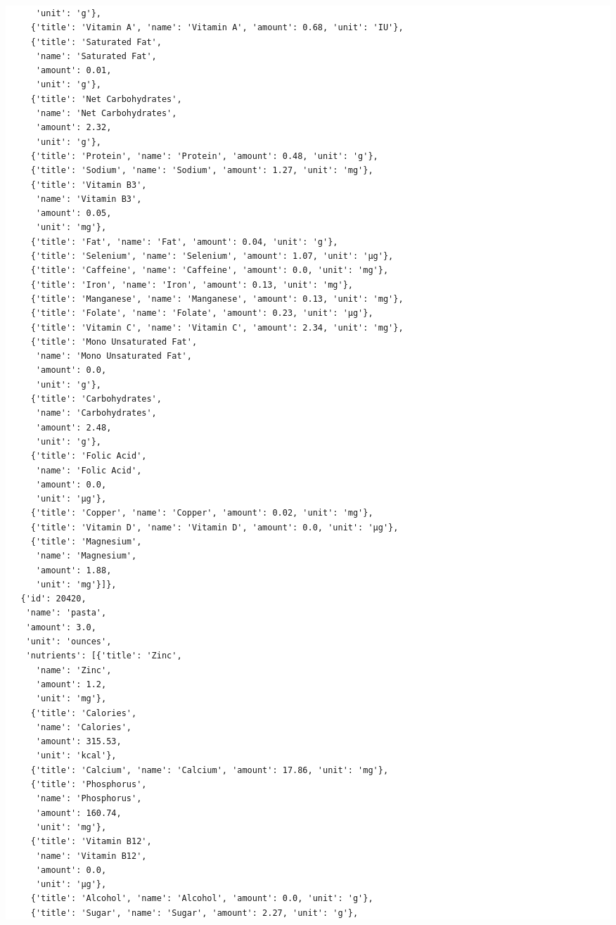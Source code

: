           'unit': 'g'},
         {'title': 'Vitamin A', 'name': 'Vitamin A', 'amount': 0.68, 'unit': 'IU'},
         {'title': 'Saturated Fat',
          'name': 'Saturated Fat',
          'amount': 0.01,
          'unit': 'g'},
         {'title': 'Net Carbohydrates',
          'name': 'Net Carbohydrates',
          'amount': 2.32,
          'unit': 'g'},
         {'title': 'Protein', 'name': 'Protein', 'amount': 0.48, 'unit': 'g'},
         {'title': 'Sodium', 'name': 'Sodium', 'amount': 1.27, 'unit': 'mg'},
         {'title': 'Vitamin B3',
          'name': 'Vitamin B3',
          'amount': 0.05,
          'unit': 'mg'},
         {'title': 'Fat', 'name': 'Fat', 'amount': 0.04, 'unit': 'g'},
         {'title': 'Selenium', 'name': 'Selenium', 'amount': 1.07, 'unit': 'µg'},
         {'title': 'Caffeine', 'name': 'Caffeine', 'amount': 0.0, 'unit': 'mg'},
         {'title': 'Iron', 'name': 'Iron', 'amount': 0.13, 'unit': 'mg'},
         {'title': 'Manganese', 'name': 'Manganese', 'amount': 0.13, 'unit': 'mg'},
         {'title': 'Folate', 'name': 'Folate', 'amount': 0.23, 'unit': 'µg'},
         {'title': 'Vitamin C', 'name': 'Vitamin C', 'amount': 2.34, 'unit': 'mg'},
         {'title': 'Mono Unsaturated Fat',
          'name': 'Mono Unsaturated Fat',
          'amount': 0.0,
          'unit': 'g'},
         {'title': 'Carbohydrates',
          'name': 'Carbohydrates',
          'amount': 2.48,
          'unit': 'g'},
         {'title': 'Folic Acid',
          'name': 'Folic Acid',
          'amount': 0.0,
          'unit': 'µg'},
         {'title': 'Copper', 'name': 'Copper', 'amount': 0.02, 'unit': 'mg'},
         {'title': 'Vitamin D', 'name': 'Vitamin D', 'amount': 0.0, 'unit': 'µg'},
         {'title': 'Magnesium',
          'name': 'Magnesium',
          'amount': 1.88,
          'unit': 'mg'}]},
       {'id': 20420,
        'name': 'pasta',
        'amount': 3.0,
        'unit': 'ounces',
        'nutrients': [{'title': 'Zinc',
          'name': 'Zinc',
          'amount': 1.2,
          'unit': 'mg'},
         {'title': 'Calories',
          'name': 'Calories',
          'amount': 315.53,
          'unit': 'kcal'},
         {'title': 'Calcium', 'name': 'Calcium', 'amount': 17.86, 'unit': 'mg'},
         {'title': 'Phosphorus',
          'name': 'Phosphorus',
          'amount': 160.74,
          'unit': 'mg'},
         {'title': 'Vitamin B12',
          'name': 'Vitamin B12',
          'amount': 0.0,
          'unit': 'µg'},
         {'title': 'Alcohol', 'name': 'Alcohol', 'amount': 0.0, 'unit': 'g'},
         {'title': 'Sugar', 'name': 'Sugar', 'amount': 2.27, 'unit': 'g'},